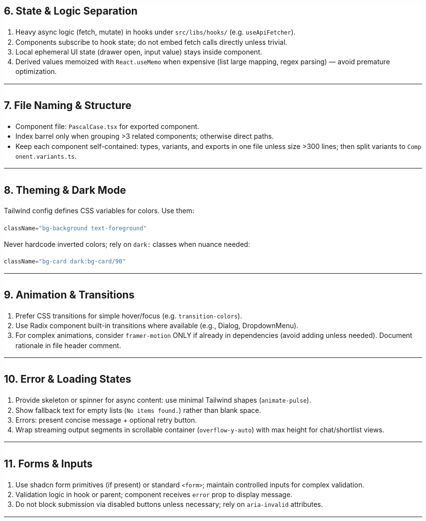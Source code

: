 ## 6. State & Logic Separation
1. Heavy async logic (fetch, mutate) in hooks under `src/libs/hooks/` (e.g. `useApiFetcher`).
2. Components subscribe to hook state; do not embed fetch calls directly unless trivial.
3. Local ephemeral UI state (drawer open, input value) stays inside component.
4. Derived values memoized with `React.useMemo` when expensive (list large mapping, regex parsing) — avoid premature optimization.

---
## 7. File Naming & Structure
* Component file: `PascalCase.tsx` for exported component.
* Index barrel only when grouping >3 related components; otherwise direct paths.
* Keep each component self-contained: types, variants, and exports in one file unless size >300 lines; then split variants to `Component.variants.ts`.

---
## 8. Theming & Dark Mode
Tailwind config defines CSS variables for colors. Use them:
```ts
className="bg-background text-foreground"
```
Never hardcode inverted colors; rely on `dark:` classes when nuance needed:
```ts
className="bg-card dark:bg-card/90"
```

---
## 9. Animation & Transitions
1. Prefer CSS transitions for simple hover/focus (e.g. `transition-colors`).
2. Use Radix component built-in transitions where available (e.g., Dialog, DropdownMenu).
3. For complex animations, consider `framer-motion` ONLY if already in dependencies (avoid adding unless needed). Document rationale in file header comment.

---
## 10. Error & Loading States
1. Provide skeleton or spinner for async content: use minimal Tailwind shapes (`animate-pulse`).
2. Show fallback text for empty lists (`No items found.`) rather than blank space.
3. Errors: present concise message + optional retry button.
4. Wrap streaming output segments in scrollable container (`overflow-y-auto`) with max height for chat/shortlist views.

---
## 11. Forms & Inputs
1. Use shadcn form primitives (if present) or standard `<form>`; maintain controlled inputs for complex validation.
2. Validation logic in hook or parent; component receives `error` prop to display message.
3. Do not block submission via disabled buttons unless necessary; rely on `aria-invalid` attributes.

---